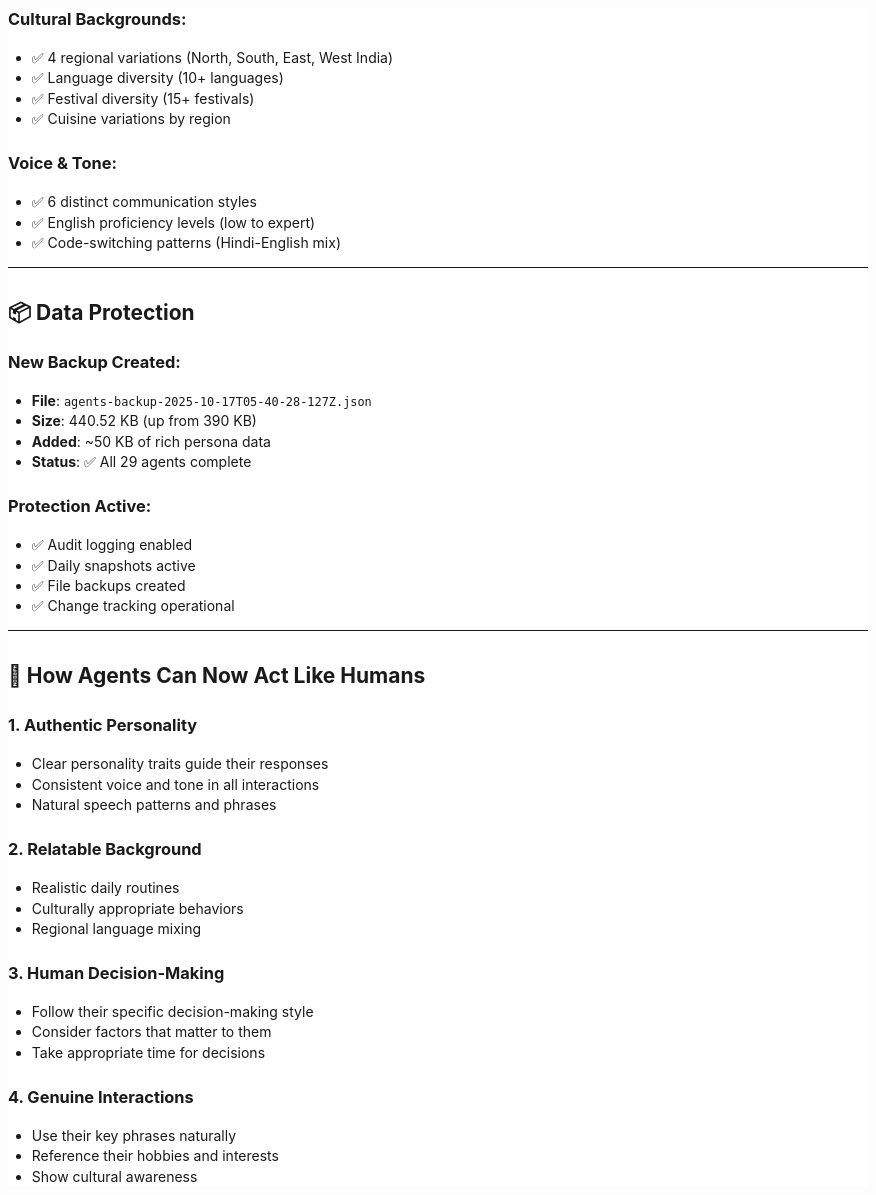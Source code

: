 ### Cultural Backgrounds:
- ✅ 4 regional variations (North, South, East, West India)
- ✅ Language diversity (10+ languages)
- ✅ Festival diversity (15+ festivals)
- ✅ Cuisine variations by region

### Voice & Tone:
- ✅ 6 distinct communication styles
- ✅ English proficiency levels (low to expert)
- ✅ Code-switching patterns (Hindi-English mix)

---

## 📦 Data Protection

### New Backup Created:
- **File**: `agents-backup-2025-10-17T05-40-28-127Z.json`
- **Size**: 440.52 KB (up from 390 KB)
- **Added**: ~50 KB of rich persona data
- **Status**: ✅ All 29 agents complete

### Protection Active:
- ✅ Audit logging enabled
- ✅ Daily snapshots active
- ✅ File backups created
- ✅ Change tracking operational

---

## 🚀 How Agents Can Now Act Like Humans

### 1. **Authentic Personality**
- Clear personality traits guide their responses
- Consistent voice and tone in all interactions
- Natural speech patterns and phrases

### 2. **Relatable Background**
- Realistic daily routines
- Culturally appropriate behaviors
- Regional language mixing

### 3. **Human Decision-Making**
- Follow their specific decision-making style
- Consider factors that matter to them
- Take appropriate time for decisions

### 4. **Genuine Interactions**
- Use their key phrases naturally
- Reference their hobbies and interests
- Show cultural awareness
